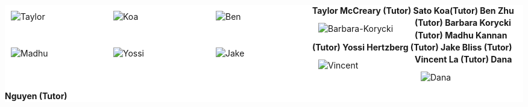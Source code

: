   <td>
    <img src="/info/mentorPhotos/CS16-W18-Taylor-McCreary.jpg" alt="Taylor" width="150px" style="float: left; margin: 10px 10px 10px 10px;">
    <b> Taylor McCreary (Tutor)   </b>
    </td>
    </tr>
    <tr>

  <td>
  <img src="/info/mentorPhotos/CS16-W18-Sato-Koa.jpg" alt="Koa" width="150px" style="float: left; margin: 10px 10px 10px 10px;">
  <b> Sato Koa(Tutor)  </b>
  </td>
  </tr>

  <tr>
  <td>
  <img src="/info/mentorPhotos/CS16-W18-Ben-Zhu.jpg" alt="Ben" width="150px" style="float: left; margin: 10px 10px 10px 10px;">
  <b> Ben Zhu (Tutor)    </b>
  </td>
  </tr>

  <tr>
  <td>
  <img src="/info/mentorPhotos/CS16-W18-Barbara-Korycki.jpg" alt="Barbara-Korycki" width="150px" style="float: left; margin: 10px 10px 10px 10px;">
  <b> Barbara Korycki (Tutor)    </b>
  </td>
  </tr>
  <tr>
  <td>
  <img src="/info/mentorPhotos/CS16-W18-Madhu-Kannan.jpg" alt="Madhu" width="150px" style="float: left; margin: 10px 10px 10px 10px;">
  <b>  Madhu Kannan (Tutor)    </b>
  </td>
  </tr>

  <tr>
  <td>
  <img src="/info/mentorPhotos/CS16-W18-Yossi-Hertzberg.jpg" alt="Yossi" width="150px" style="float: left; margin: 10px 10px 10px 10px;">
  <b> Yossi Hertzberg (Tutor)    </b>
  </td>
  </tr>
  <tr>
  <td>
  <img src="/info/mentorPhotos/CS16-W18-Jake-Bliss.jpg" alt=" Jake" width="150px" style="float: left; margin: 10px 10px 10px 10px;">
  <b>  Jake	Bliss (Tutor)    </b>
  </td>
  </tr>
  <tr>
  <td>
  <img src="/info/mentorPhotos/CS16-W18-Vincent-La.jpg" alt="Vincent" width="150px" style="float: left; margin: 10px 10px 10px 10px;">
  <b> Vincent La (Tutor) </b>
  </td>
  </tr>
  <tr>
  <td>
  <img src="/info/mentorPhotos/CS16-W18-Dana-Nguyen.jpg" alt=" Dana"  width="150px"  style="float: left; margin: 10px 10px 10px 10px;">
  <b>  Dana Nguyen (Tutor)    </b>
  </td>
  </tr>
  <tr>
  <td>